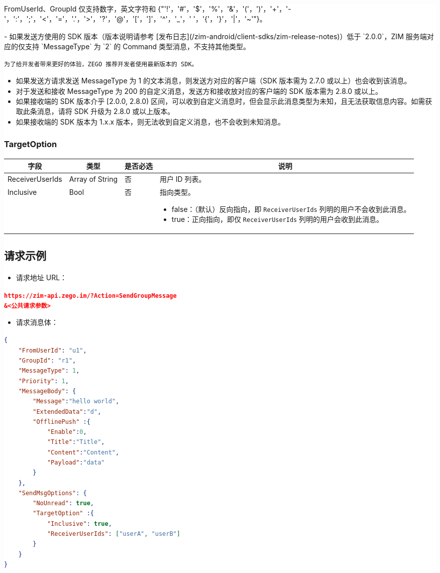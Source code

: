 <Note title="说明">

FromUserId、GroupId 仅支持数字，英文字符和 {"'!'，'#'，'$'，'%'，'&'，'('，')'，'+'，'-'，':'，';'，'<'，'='，'.'，'>'，'?'，'@'，'['，']'，'^'，'_'，' '，'{'，'}'，'|'，'~'"}。
</Note>

<Note title="说明">
- 如果发送方使用的 SDK 版本（版本说明请参考 [发布日志](/zim-android/client-sdks/zim-release-notes)）低于 `2.0.0`，ZIM 服务端对应的仅支持 `MessageType` 为 `2` 的 Command 类型消息，不支持其他类型。
  
    为了给开发者带来更好的体验，ZEGO 推荐开发者使用最新版本的 SDK。
- 如果发送方请求发送 MessageType 为 1 的文本消息，则发送方对应的客户端（SDK 版本需为 2.7.0 或以上）也会收到该消息。
- 对于发送和接收 MessageType 为 200 的自定义消息，发送方和接收放对应的客户端的 SDK 版本需为 2.8.0 或以上。
- 如果接收端的 SDK 版本介乎 [2.0.0, 2.8.0) 区间，可以收到自定义消息时，但会显示此消息类型为未知，且无法获取信息内容。如需获取此条消息，请将 SDK 升级为 2.8.0 或以上版本。
- 如果接收端的 SDK 版本为 1.x.x 版本，则无法收到自定义消息，也不会收到未知消息。
</Note>

### TargetOption

| 字段 | 类型 | 是否必选 | 说明 |
|------|------|----------|------|
| ReceiverUserIds | Array of String | 否 | 用户 ID 列表。 |
| Inclusive | Bool | 否 | 指向类型。<ul><li>false：（默认）反向指向，即 `ReceiverUserIds` 列明的用户不会收到此消息。</li><li>true：正向指向，即仅 `ReceiverUserIds` 列明的用户会收到此消息。</li></ul> |

## 请求示例

- 请求地址 URL：

```json
https://zim-api.zego.im/?Action=SendGroupMessage
&<公共请求参数>
```

- 请求消息体：

```json
{
    "FromUserId": "u1",
    "GroupId": "r1",
    "MessageType": 1,
    "Priority": 1,
    "MessageBody": {
        "Message":"hello world",
        "ExtendedData":"d",
        "OfflinePush" :{
            "Enable":0,
            "Title":"Title",
            "Content":"Content",
            "Payload":"data"
        }
    },
    "SendMsgOptions": {
        "NoUnread": true,
        "TargetOption" :{
            "Inclusive": true,
            "ReceiverUserIds": ["userA", "userB"]
        }
    }
}
```
